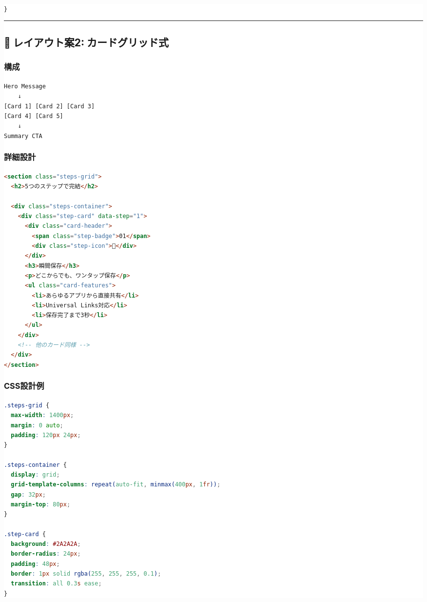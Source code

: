 ```css
}
```

---

## 📐 レイアウト案2: カードグリッド式

### 構成
```
Hero Message
    ↓
[Card 1] [Card 2] [Card 3]
[Card 4] [Card 5]
    ↓
Summary CTA
```

### 詳細設計
```html
<section class="steps-grid">
  <h2>5つのステップで完結</h2>
  
  <div class="steps-container">
    <div class="step-card" data-step="1">
      <div class="card-header">
        <span class="step-badge">01</span>
        <div class="step-icon">📱</div>
      </div>
      <h3>瞬間保存</h3>
      <p>どこからでも、ワンタップ保存</p>
      <ul class="card-features">
        <li>あらゆるアプリから直接共有</li>
        <li>Universal Links対応</li>
        <li>保存完了まで3秒</li>
      </ul>
    </div>
    <!-- 他のカード同様 -->
  </div>
</section>
```

### CSS設計例
```css
.steps-grid {
  max-width: 1400px;
  margin: 0 auto;
  padding: 120px 24px;
}

.steps-container {
  display: grid;
  grid-template-columns: repeat(auto-fit, minmax(400px, 1fr));
  gap: 32px;
  margin-top: 80px;
}

.step-card {
  background: #2A2A2A;
  border-radius: 24px;
  padding: 48px;
  border: 1px solid rgba(255, 255, 255, 0.1);
  transition: all 0.3s ease;
}
```